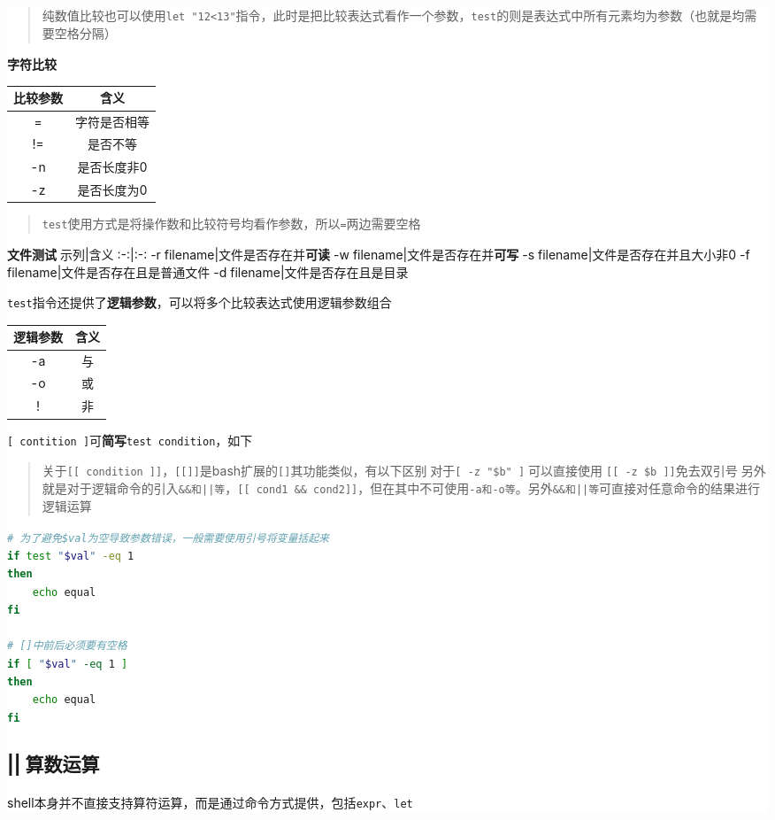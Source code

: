 > 纯数值比较也可以使用`let "12<13"`指令，此时是把比较表达式看作一个参数，`test`的则是表达式中所有元素均为参数（也就是均需要空格分隔）

**字符比较**

比较参数|含义
:-:|:-:
=|字符是否相等
!=|是否不等
-n|是否长度非0
-z|是否长度为0

> `test`使用方式是将操作数和比较符号均看作参数，所以`=`两边需要空格

**文件测试**
示列|含义
:-:|:-:
-r filename|文件是否存在并**可读**
-w filename|文件是否存在并**可写**
-s filename|文件是否存在并且大小非0
-f filename|文件是否存在且是普通文件
-d filename|文件是否存在且是目录

`test`指令还提供了**逻辑参数**，可以将多个比较表达式使用逻辑参数组合

| 逻辑参数 | 含义  |
|:----:|:---:|
| -a   | 与   |
| -o   | 或   |
| !    | 非   |

`[ contition ]`可**简写**`test condition`，如下

> 关于`[[ condition ]]`，`[[]]`是bash扩展的`[]`其功能类似，有以下区别
> 对于`[ -z "$b" ]` 可以直接使用 `[[ -z $b ]]`免去双引号
> 另外就是对于逻辑命令的引入`&&和||等`，`[[ cond1 && cond2]]`，但在其中不可使用`-a和-o等`。另外`&&和||等`可直接对任意命令的结果进行逻辑运算

```sh
# 为了避免$val为空导致参数错误，一般需要使用引号将变量括起来
if test "$val" -eq 1
then
    echo equal
fi

# []中前后必须要有空格
if [ "$val" -eq 1 ]
then
    echo equal
fi
```

## || 算数运算

shell本身并不直接支持算符运算，而是通过命令方式提供，包括`expr`、`let`
